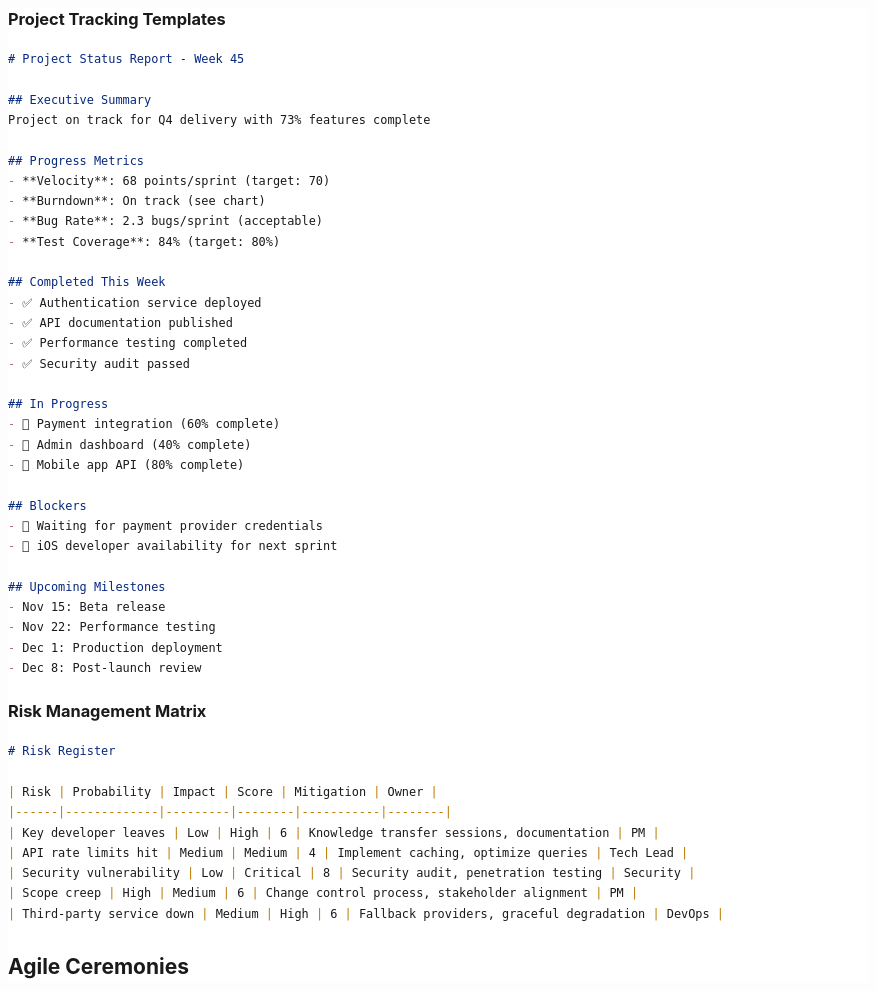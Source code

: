 ### Project Tracking Templates
```markdown
# Project Status Report - Week 45

## Executive Summary
Project on track for Q4 delivery with 73% features complete

## Progress Metrics
- **Velocity**: 68 points/sprint (target: 70)
- **Burndown**: On track (see chart)
- **Bug Rate**: 2.3 bugs/sprint (acceptable)
- **Test Coverage**: 84% (target: 80%)

## Completed This Week
- ✅ Authentication service deployed
- ✅ API documentation published
- ✅ Performance testing completed
- ✅ Security audit passed

## In Progress
- 🔄 Payment integration (60% complete)
- 🔄 Admin dashboard (40% complete)
- 🔄 Mobile app API (80% complete)

## Blockers
- 🔴 Waiting for payment provider credentials
- 🔴 iOS developer availability for next sprint

## Upcoming Milestones
- Nov 15: Beta release
- Nov 22: Performance testing
- Dec 1: Production deployment
- Dec 8: Post-launch review
```

### Risk Management Matrix
```markdown
# Risk Register

| Risk | Probability | Impact | Score | Mitigation | Owner |
|------|-------------|---------|--------|-----------|--------|
| Key developer leaves | Low | High | 6 | Knowledge transfer sessions, documentation | PM |
| API rate limits hit | Medium | Medium | 4 | Implement caching, optimize queries | Tech Lead |
| Security vulnerability | Low | Critical | 8 | Security audit, penetration testing | Security |
| Scope creep | High | Medium | 6 | Change control process, stakeholder alignment | PM |
| Third-party service down | Medium | High | 6 | Fallback providers, graceful degradation | DevOps |
```

## Agile Ceremonies
